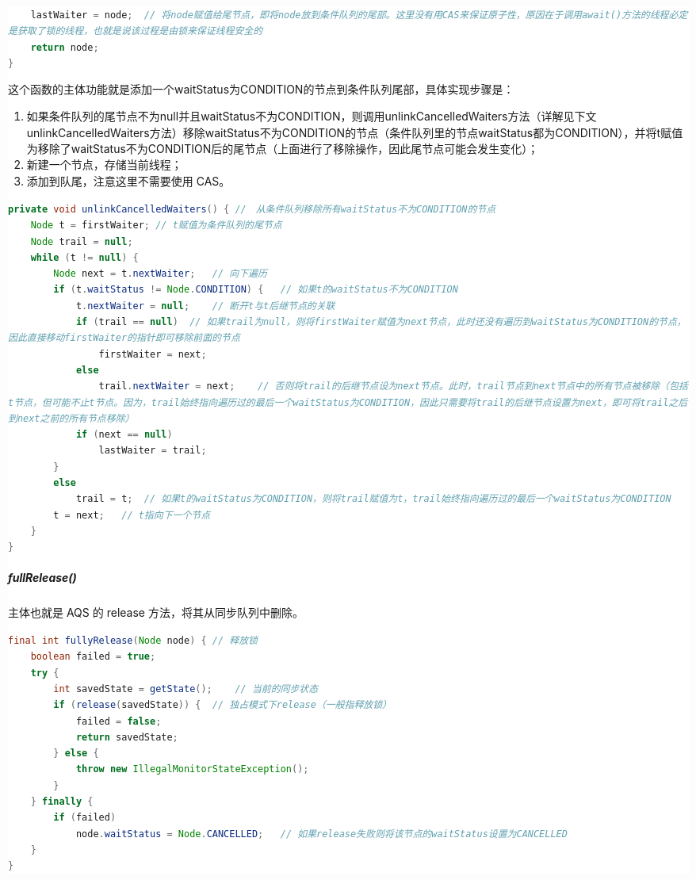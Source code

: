 ```java
    lastWaiter = node;  // 将node赋值给尾节点，即将node放到条件队列的尾部。这里没有用CAS来保证原子性，原因在于调用await()方法的线程必定是获取了锁的线程，也就是说该过程是由锁来保证线程安全的
    return node;
}
```

这个函数的主体功能就是添加一个waitStatus为CONDITION的节点到条件队列尾部，具体实现步骤是：

1.  如果条件队列的尾节点不为null并且waitStatus不为CONDITION，则调用unlinkCancelledWaiters方法（详解见下文unlinkCancelledWaiters方法）移除waitStatus不为CONDITION的节点（条件队列里的节点waitStatus都为CONDITION），并将t赋值为移除了waitStatus不为CONDITION后的尾节点（上面进行了移除操作，因此尾节点可能会发生变化）；
2.  新建一个节点，存储当前线程；
3.  添加到队尾，注意这里不需要使用 CAS。

```java
private void unlinkCancelledWaiters() { //　从条件队列移除所有waitStatus不为CONDITION的节点
    Node t = firstWaiter; // t赋值为条件队列的尾节点  
    Node trail = null;
    while (t != null) {
        Node next = t.nextWaiter;   // 向下遍历
        if (t.waitStatus != Node.CONDITION) {   // 如果t的waitStatus不为CONDITION
            t.nextWaiter = null;    // 断开t与t后继节点的关联
            if (trail == null)  // 如果trail为null，则将firstWaiter赋值为next节点，此时还没有遍历到waitStatus为CONDITION的节点，因此直接移动firstWaiter的指针即可移除前面的节点
                firstWaiter = next; 
            else
                trail.nextWaiter = next;    // 否则将trail的后继节点设为next节点。此时，trail节点到next节点中的所有节点被移除（包括t节点，但可能不止t节点。因为，trail始终指向遍历过的最后一个waitStatus为CONDITION，因此只需要将trail的后继节点设置为next，即可将trail之后到next之前的所有节点移除）
            if (next == null)
                lastWaiter = trail;
        }
        else
            trail = t;  // 如果t的waitStatus为CONDITION，则将trail赋值为t，trail始终指向遍历过的最后一个waitStatus为CONDITION
        t = next;   // t指向下一个节点
    }
}
```

##### fullRelease()

主体也就是 AQS 的 release 方法，将其从同步队列中删除。

```java
final int fullyRelease(Node node) { // 释放锁
    boolean failed = true;
    try {
        int savedState = getState();    // 当前的同步状态
        if (release(savedState)) {  // 独占模式下release（一般指释放锁）
            failed = false;
            return savedState;
        } else {
            throw new IllegalMonitorStateException();
        }
    } finally {
        if (failed)
            node.waitStatus = Node.CANCELLED;   // 如果release失败则将该节点的waitStatus设置为CANCELLED
    }
}
```
